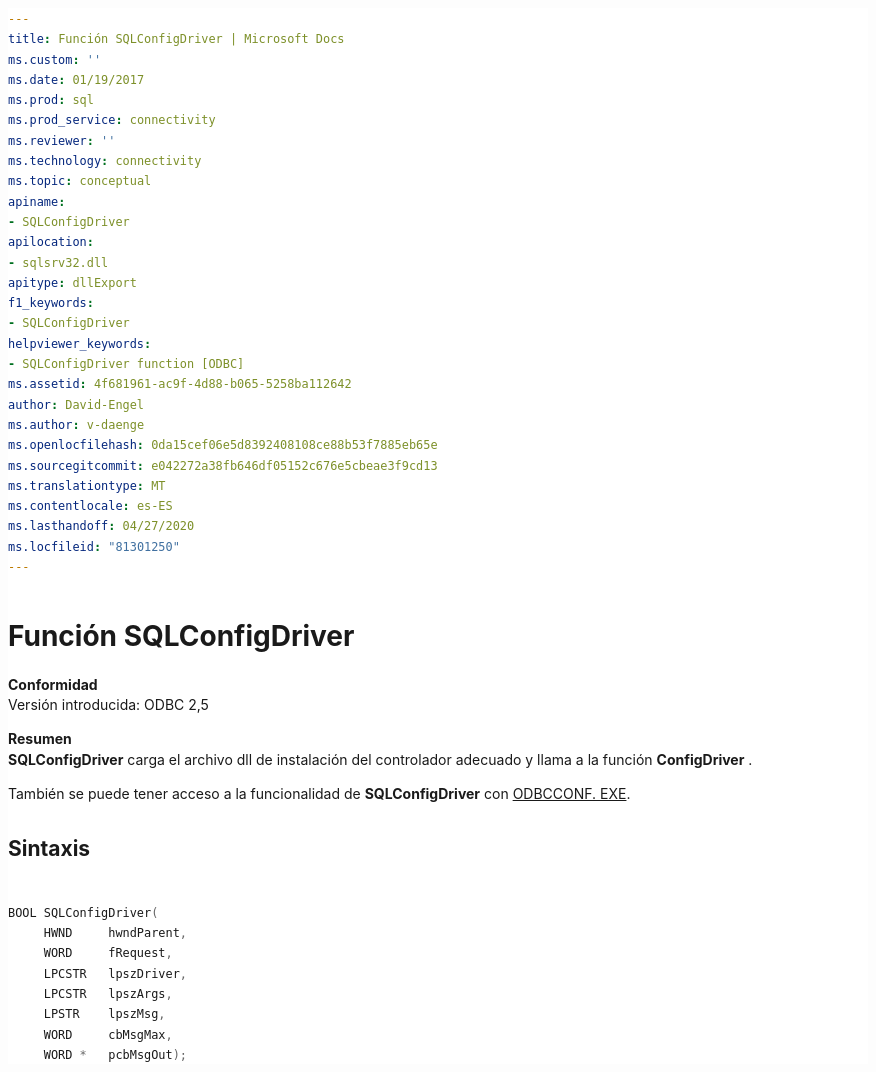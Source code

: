 ```yaml
---
title: Función SQLConfigDriver | Microsoft Docs
ms.custom: ''
ms.date: 01/19/2017
ms.prod: sql
ms.prod_service: connectivity
ms.reviewer: ''
ms.technology: connectivity
ms.topic: conceptual
apiname:
- SQLConfigDriver
apilocation:
- sqlsrv32.dll
apitype: dllExport
f1_keywords:
- SQLConfigDriver
helpviewer_keywords:
- SQLConfigDriver function [ODBC]
ms.assetid: 4f681961-ac9f-4d88-b065-5258ba112642
author: David-Engel
ms.author: v-daenge
ms.openlocfilehash: 0da15cef06e5d8392408108ce88b53f7885eb65e
ms.sourcegitcommit: e042272a38fb646df05152c676e5cbeae3f9cd13
ms.translationtype: MT
ms.contentlocale: es-ES
ms.lasthandoff: 04/27/2020
ms.locfileid: "81301250"
---
```

# <a name="sqlconfigdriver-function"></a>Función SQLConfigDriver
**Conformidad**  
 Versión introducida: ODBC 2,5  
  
 **Resumen**  
 **SQLConfigDriver** carga el archivo dll de instalación del controlador adecuado y llama a la función **ConfigDriver** .  
  
 También se puede tener acceso a la funcionalidad de **SQLConfigDriver** con [ODBCCONF. EXE](../../../odbc/odbcconf-exe.md).  
  
## <a name="syntax"></a>Sintaxis  
  
```cpp  
  
BOOL SQLConfigDriver(  
     HWND     hwndParent,  
     WORD     fRequest,  
     LPCSTR   lpszDriver,  
     LPCSTR   lpszArgs,  
     LPSTR    lpszMsg,  
     WORD     cbMsgMax,  
     WORD *   pcbMsgOut);  
```  
  